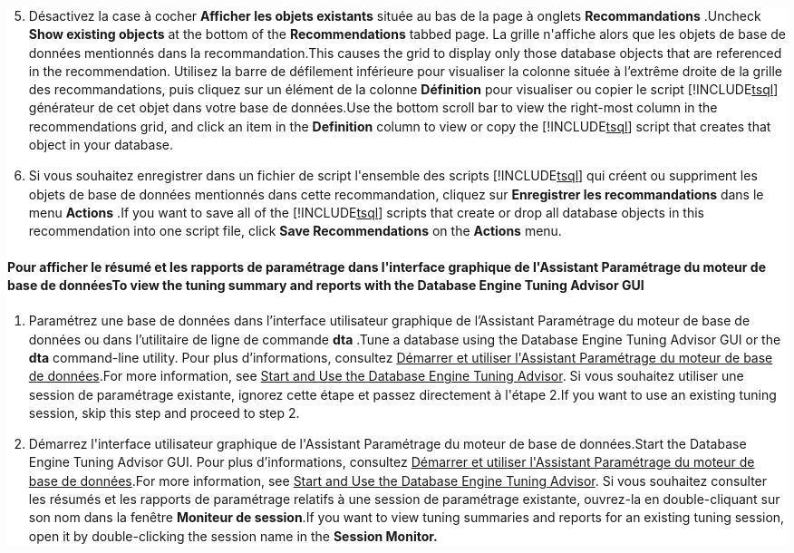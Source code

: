 5.  <span data-ttu-id="6366d-125">Désactivez la case à cocher **Afficher les objets existants** située au bas de la page à onglets **Recommandations** .</span><span class="sxs-lookup"><span data-stu-id="6366d-125">Uncheck **Show existing objects** at the bottom of the **Recommendations** tabbed page.</span></span> <span data-ttu-id="6366d-126">La grille n'affiche alors que les objets de base de données mentionnés dans la recommandation.</span><span class="sxs-lookup"><span data-stu-id="6366d-126">This causes the grid to display only those database objects that are referenced in the recommendation.</span></span> <span data-ttu-id="6366d-127">Utilisez la barre de défilement inférieure pour visualiser la colonne située à l’extrême droite de la grille des recommandations, puis cliquez sur un élément de la colonne **Définition** pour visualiser ou copier le script [!INCLUDE[tsql](../../includes/tsql-md.md)] générateur de cet objet dans votre base de données.</span><span class="sxs-lookup"><span data-stu-id="6366d-127">Use the bottom scroll bar to view the right-most column in the recommendations grid, and click an item in the **Definition** column to view or copy the [!INCLUDE[tsql](../../includes/tsql-md.md)] script that creates that object in your database.</span></span>  
  
6.  <span data-ttu-id="6366d-128">Si vous souhaitez enregistrer dans un fichier de script l'ensemble des scripts [!INCLUDE[tsql](../../includes/tsql-md.md)] qui créent ou suppriment les objets de base de données mentionnés dans cette recommandation, cliquez sur **Enregistrer les recommandations** dans le menu **Actions** .</span><span class="sxs-lookup"><span data-stu-id="6366d-128">If you want to save all of the [!INCLUDE[tsql](../../includes/tsql-md.md)] scripts that create or drop all database objects in this recommendation into one script file, click **Save Recommendations** on the **Actions** menu.</span></span>  
  
#### <a name="to-view-the-tuning-summary-and-reports-with-the-database-engine-tuning-advisor-gui"></a><span data-ttu-id="6366d-129">Pour afficher le résumé et les rapports de paramétrage dans l'interface graphique de l'Assistant Paramétrage du moteur de base de données</span><span class="sxs-lookup"><span data-stu-id="6366d-129">To view the tuning summary and reports with the Database Engine Tuning Advisor GUI</span></span>  
  
1.  <span data-ttu-id="6366d-130">Paramétrez une base de données dans l’interface utilisateur graphique de l’Assistant Paramétrage du moteur de base de données ou dans l’utilitaire de ligne de commande **dta** .</span><span class="sxs-lookup"><span data-stu-id="6366d-130">Tune a database using the Database Engine Tuning Advisor GUI or the **dta** command-line utility.</span></span> <span data-ttu-id="6366d-131">Pour plus d’informations, consultez [Démarrer et utiliser l'Assistant Paramétrage du moteur de base de données](database-engine-tuning-advisor.md).</span><span class="sxs-lookup"><span data-stu-id="6366d-131">For more information, see [Start and Use the Database Engine Tuning Advisor](database-engine-tuning-advisor.md).</span></span> <span data-ttu-id="6366d-132">Si vous souhaitez utiliser une session de paramétrage existante, ignorez cette étape et passez directement à l'étape 2.</span><span class="sxs-lookup"><span data-stu-id="6366d-132">If you want to use an existing tuning session, skip this step and proceed to step 2.</span></span>  
  
2.  <span data-ttu-id="6366d-133">Démarrez l'interface utilisateur graphique de l'Assistant Paramétrage du moteur de base de données.</span><span class="sxs-lookup"><span data-stu-id="6366d-133">Start the Database Engine Tuning Advisor GUI.</span></span> <span data-ttu-id="6366d-134">Pour plus d’informations, consultez [Démarrer et utiliser l'Assistant Paramétrage du moteur de base de données](database-engine-tuning-advisor.md).</span><span class="sxs-lookup"><span data-stu-id="6366d-134">For more information, see [Start and Use the Database Engine Tuning Advisor](database-engine-tuning-advisor.md).</span></span> <span data-ttu-id="6366d-135">Si vous souhaitez consulter les résumés et les rapports de paramétrage relatifs à une session de paramétrage existante, ouvrez-la en double-cliquant sur son nom dans la fenêtre **Moniteur de session**.</span><span class="sxs-lookup"><span data-stu-id="6366d-135">If you want to view tuning summaries and reports for an existing tuning session, open it by double-clicking the session name in the **Session Monitor.**</span></span>  
  